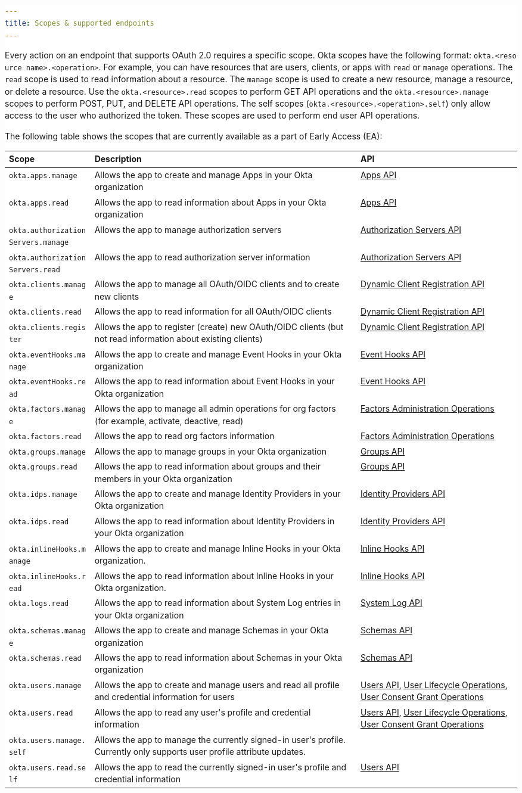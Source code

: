 ```yaml
---
title: Scopes & supported endpoints
---
```


Every action on an endpoint that supports OAuth 2.0 requires a specific scope. Okta scopes have the following format: `okta.<resource name>.<operation>`. For example, you can have resources that are users, clients, or apps with `read` or `manage` operations. The `read` scope is used to read information about a resource. The `manage` scope is used to create a new resource, manage a resource, or delete a resource. Use the `okta.<resource>.read` scopes to perform GET API operations and the `okta.<resource>.manage` scopes to perform POST, PUT, and DELETE API operations. The self scopes (`okta.<resource>.<operation>.self`) only allow access to the user who authorized the token. These scopes are used to perform end user API operations.

The following table shows the scopes that are currently available as a part of Early Access (EA):

| Scope                    | Description                                                            | API                                    |
| :----------------------- | :--------------------------------------------------------------------- | :------------------------------------- |
| `okta.apps.manage`       | Allows the app to create and manage Apps in your Okta organization     | [Apps API](/docs/reference/api/apps/)  |
| `okta.apps.read`         | Allows the app to read information about Apps in your Okta organization| [Apps API](/docs/reference/api/apps/)  |
| `okta.authorizationServers.manage`| Allows the app to manage authorization servers                 | [Authorization Servers API](/docs/reference/api/authorization-servers/)|
| `okta.authorizationServers.read`| Allows the app to read authorization server information          | [Authorization Servers API](/docs/reference/api/authorization-servers/)|
| `okta.clients.manage`    | Allows the app to manage all OAuth/OIDC clients and to create new clients| [Dynamic Client Registration API](/docs/reference/api/oauth-clients/)|
| `okta.clients.read`      | Allows the app to read information for all OAuth/OIDC clients           | [Dynamic Client Registration API](/docs/reference/api/oauth-clients/)|
| `okta.clients.register`  | Allows the app to register (create) new OAuth/OIDC clients (but not read information about existing clients)| [Dynamic Client Registration API](/docs/reference/api/oauth-clients/#register-new-client) |
| `okta.eventHooks.manage` | Allows the app to create and manage Event Hooks in your Okta organization| [Event Hooks API](/docs/reference/api/event-hooks/)|
| `okta.eventHooks.read`   | Allows the app to read information about Event Hooks in your Okta organization| [Event Hooks API](/docs/reference/api/event-hooks/)|
| `okta.factors.manage`    | Allows the app to manage all admin operations for org factors (for example, activate, deactive, read)| [Factors Administration Operations](/docs/reference/api/factor-admin/#factors-administration-operations)|
| `okta.factors.read`      | Allows the app to read org factors information                          | [Factors Administration Operations](/docs/reference/api/factor-admin/#factors-administration-operations)|
| `okta.groups.manage`     | Allows the app to manage groups in your Okta organization               | [Groups API](/docs/reference/api/groups/#getting-started-with-the-groups-api)|
| `okta.groups.read`       | Allows the app to read information about groups and their members in your Okta organization| [Groups API](/docs/reference/api/groups/#getting-started-with-the-groups-api)|
| `okta.idps.manage`       | Allows the app to create and manage Identity Providers in your Okta organization| [Identity Providers API](/docs/reference/api/idps/#getting-started)|
| `okta.idps.read`         | Allows the app to read information about Identity Providers in your Okta organization| [Identity Providers API](/docs/reference/api/idps/#getting-started)|
| `okta.inlineHooks.manage`| Allows the app to create and manage Inline Hooks in your Okta organization.| [Inline Hooks API](/docs/reference/api/inline-hooks/)|
| `okta.inlineHooks.read` | Allows the app to read information about Inline Hooks in your Okta organization.| [Inline Hooks API](/docs/reference/api/inline-hooks/)|
| `okta.logs.read`         | Allows the app to read information about System Log entries in your Okta organization| [System Log API](/docs/reference/api/system-log/)|
| `okta.schemas.manage`    | Allows the app to create and manage Schemas in your Okta organization   | [Schemas API](/docs/reference/api/schemas/#getting-started)|
| `okta.schemas.read`      | Allows the app to read information about Schemas in your Okta organization| [Schemas API](/docs/reference/api/schemas/#getting-started)|
| `okta.users.manage`      | Allows the app to create and manage users and read all profile and credential information for users| [Users API](/docs/reference/api/users/#user-operations), [User Lifecycle Operations](/docs/reference/api/users/#lifecycle-operations), [User Consent Grant Operations](/docs/reference/api/users/#user-consent-grant-operations) |
| `okta.users.read`        | Allows the app to read any user's profile and credential information      | [Users API](/docs/reference/api/users/#user-operations), [User Lifecycle Operations](/docs/reference/api/users/#lifecycle-operations), [User Consent Grant Operations](/docs/reference/api/users/#user-consent-grant-operations) |
| `okta.users.manage.self` | Allows the app to manage the currently signed-in user's profile. Currently only supports user profile attribute updates. |   |
| `okta.users.read.self`   | Allows the app to read the currently signed-in user's profile and credential information| [Users API](/docs/reference/api/users/#get-current-user) |

